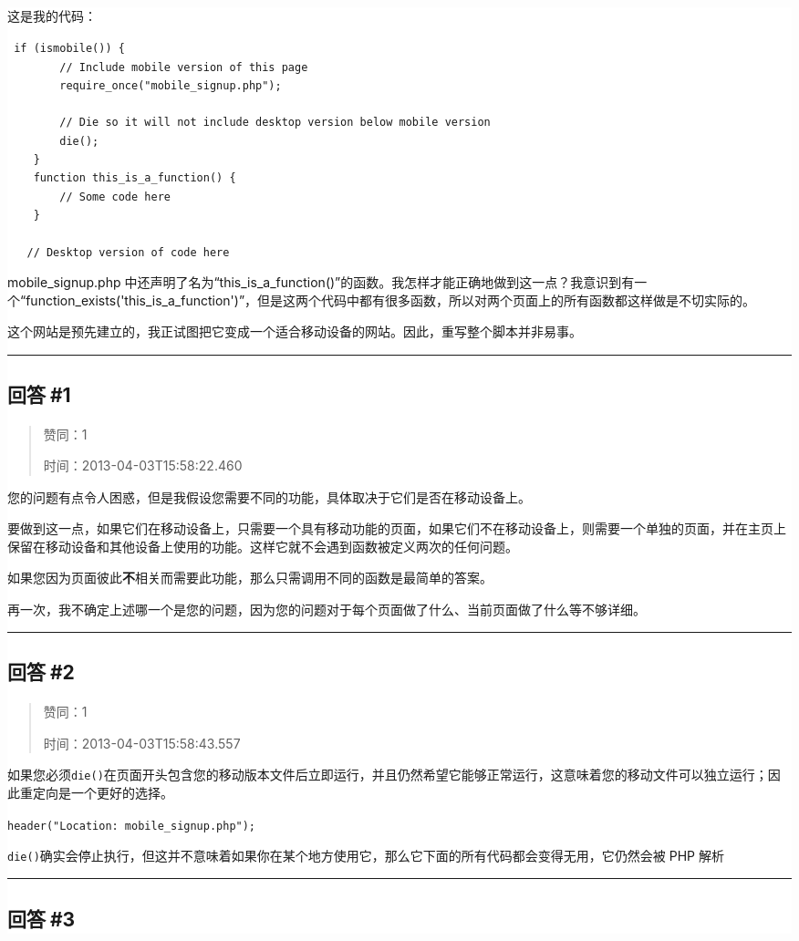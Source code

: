 这是我的代码：

```
 if (ismobile()) {
        // Include mobile version of this page
        require_once("mobile_signup.php");

        // Die so it will not include desktop version below mobile version
        die();
    }
    function this_is_a_function() {
        // Some code here
    }

   // Desktop version of code here 
```

mobile_signup.php 中还声明了名为“this_is_a_function()”的函数。我怎样才能正确地做到这一点？我意识到有一个“function_exists('this_is_a_function')”，但是这两个代码中都有很多函数，所以对两个页面上的所有函数都这样做是不切实际的。

这个网站是预先建立的，我正试图把它变成一个适合移动设备的网站。因此，重写整个脚本并非易事。

* * *

## 回答 #1

> 赞同：1
> 
> 时间：2013-04-03T15:58:22.460

您的问题有点令人困惑，但是我假设您需要不同的功能，具体取决于它们是否在移动设备上。

要做到这一点，如果它们在移动设备上，只需要一个具有移动功能的页面，如果它们不在移动设备上，则需要一个单独的页面，并在主页上保留在移动设备和其他设备上使用的功能。这样它就不会遇到函数被定义两次的任何问题。

如果您因为页面彼此**不**相关而需要此功能，那么只需调用不同的函数是最简单的答案。

再一次，我不确定上述哪一个是您的问题，因为您的问题对于每个页面做了什么、当前页面做了什么等不够详细。

* * *

## 回答 #2

> 赞同：1
> 
> 时间：2013-04-03T15:58:43.557

如果您必须`die()`在页面开头包含您的移动版本文件后立即运行，并且仍然希望它能够正常运行，这意味着您的移动文件可以独立运行；因此重定向是一个更好的选择。

```
header("Location: mobile_signup.php"); 
```

`die()`确实会停止执行，但这并不意味着如果你在某个地方使用它，那么它下面的所有代码都会变得无用，它仍然会被 PHP 解析

* * *

## 回答 #3
